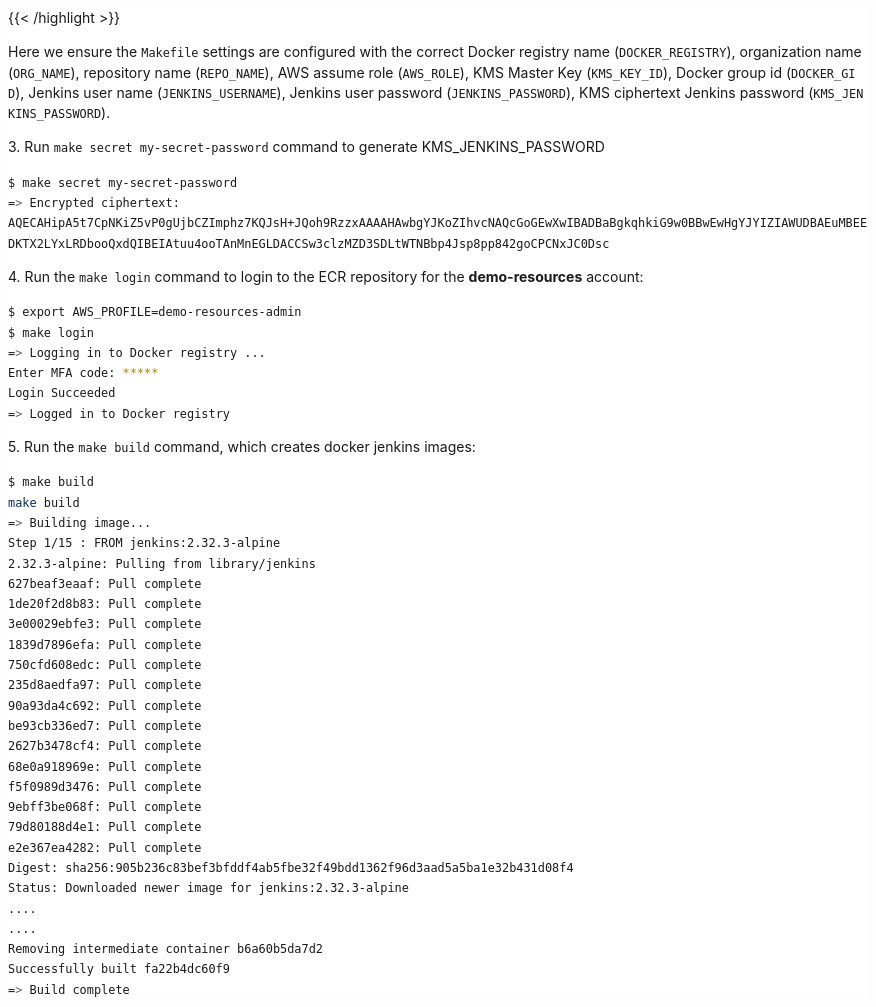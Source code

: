 {{< /highlight >}}

Here we ensure the `Makefile` settings are configured with the correct Docker registry name (`DOCKER_REGISTRY`), organization name (`ORG_NAME`), repository name (`REPO_NAME`), AWS assume role (`AWS_ROLE`), KMS Master Key (`KMS_KEY_ID`), Docker group id (`DOCKER_GID`), Jenkins user name (`JENKINS_USERNAME`), Jenkins user password (`JENKINS_PASSWORD`), KMS ciphertext Jenkins password (`KMS_JENKINS_PASSWORD`).

3\. Run `make secret my-secret-password` command to generate KMS_JENKINS_PASSWORD

```bash
$ make secret my-secret-password
=> Encrypted ciphertext:
AQECAHipA5t7CpNKiZ5vP0gUjbCZImphz7KQJsH+JQoh9RzzxAAAAHAwbgYJKoZIhvcNAQcGoGEwXwIBADBaBgkqhkiG9w0BBwEwHgYJYIZIAWUDBAEuMBEEDKTX2LYxLRDbooQxdQIBEIAtuu4ooTAnMnEGLDACCSw3clzMZD3SDLtWTNBbp4Jsp8pp842goCPCNxJC0Dsc
```

4\. Run the `make login` command to login to the ECR repository for the **demo-resources** account:

```bash
$ export AWS_PROFILE=demo-resources-admin
$ make login
=> Logging in to Docker registry ...
Enter MFA code: *****
Login Succeeded
=> Logged in to Docker registry
```

5\. Run the `make build` command, which creates docker jenkins images:

```bash
$ make build 
make build
=> Building image...
Step 1/15 : FROM jenkins:2.32.3-alpine
2.32.3-alpine: Pulling from library/jenkins
627beaf3eaaf: Pull complete
1de20f2d8b83: Pull complete
3e00029ebfe3: Pull complete
1839d7896efa: Pull complete
750cfd608edc: Pull complete
235d8aedfa97: Pull complete
90a93da4c692: Pull complete
be93cb336ed7: Pull complete
2627b3478cf4: Pull complete
68e0a918969e: Pull complete
f5f0989d3476: Pull complete
9ebff3be068f: Pull complete
79d80188d4e1: Pull complete
e2e367ea4282: Pull complete
Digest: sha256:905b236c83bef3bfddf4ab5fbe32f49bdd1362f96d3aad5a5ba1e32b431d08f4
Status: Downloaded newer image for jenkins:2.32.3-alpine
....
....
Removing intermediate container b6a60b5da7d2
Successfully built fa22b4dc60f9
=> Build complete
```
